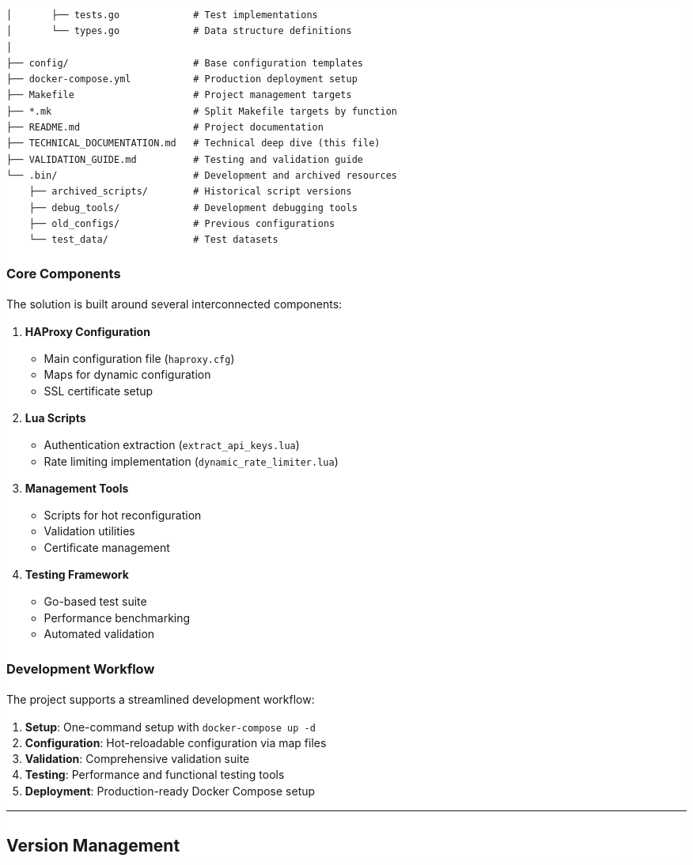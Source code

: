 ```plaintext
│       ├── tests.go             # Test implementations
│       └── types.go             # Data structure definitions
│
├── config/                      # Base configuration templates
├── docker-compose.yml           # Production deployment setup
├── Makefile                     # Project management targets
├── *.mk                         # Split Makefile targets by function
├── README.md                    # Project documentation
├── TECHNICAL_DOCUMENTATION.md   # Technical deep dive (this file)
├── VALIDATION_GUIDE.md          # Testing and validation guide
└── .bin/                        # Development and archived resources
    ├── archived_scripts/        # Historical script versions
    ├── debug_tools/             # Development debugging tools
    ├── old_configs/             # Previous configurations
    └── test_data/               # Test datasets
```

### Core Components

The solution is built around several interconnected components:

1. **HAProxy Configuration**
   - Main configuration file (`haproxy.cfg`)
   - Maps for dynamic configuration
   - SSL certificate setup

2. **Lua Scripts**
   - Authentication extraction (`extract_api_keys.lua`)
   - Rate limiting implementation (`dynamic_rate_limiter.lua`)

3. **Management Tools**
   - Scripts for hot reconfiguration
   - Validation utilities
   - Certificate management

4. **Testing Framework**
   - Go-based test suite
   - Performance benchmarking
   - Automated validation

### Development Workflow

The project supports a streamlined development workflow:

1. **Setup**: One-command setup with `docker-compose up -d`
2. **Configuration**: Hot-reloadable configuration via map files
3. **Validation**: Comprehensive validation suite
4. **Testing**: Performance and functional testing tools
5. **Deployment**: Production-ready Docker Compose setup

---

## Version Management
